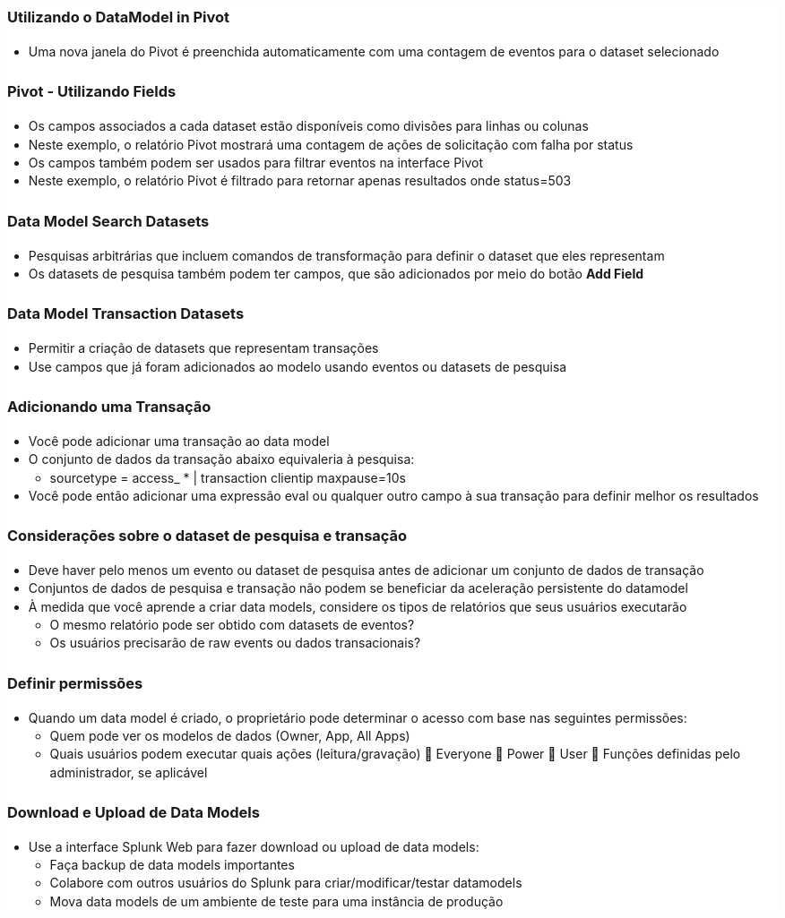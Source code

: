 ### Utilizando o DataModel in Pivot
* Uma nova janela do Pivot é preenchida automaticamente com uma contagem de eventos para o dataset selecionado

### Pivot - Utilizando Fields
* Os campos associados a cada dataset estão disponíveis como divisões para linhas ou colunas
* Neste exemplo, o relatório Pivot mostrará uma contagem de ações de solicitação com falha por status
* Os campos também podem ser usados ​​para filtrar eventos na interface Pivot
* Neste exemplo, o relatório Pivot é filtrado para retornar apenas resultados onde status=503

### Data Model Search Datasets
* Pesquisas arbitrárias que incluem comandos de transformação para definir o dataset que eles representam
* Os datasets de pesquisa também podem ter campos, que são adicionados por meio do botão **Add Field**

### Data Model Transaction Datasets
* Permitir a criação de datasets que representam transações
* Use campos que já foram adicionados ao modelo usando eventos ou datasets de pesquisa

### Adicionando uma Transação
* Você pode adicionar uma transação ao data model
* O conjunto de dados da transação abaixo equivaleria à pesquisa:
    - sourcetype = access_ * | transaction clientip maxpause=10s
* Você pode então adicionar uma expressão eval ou qualquer outro campo à sua transação para definir melhor os resultados

### Considerações sobre o dataset de pesquisa e transação
* Deve haver pelo menos um evento ou dataset de pesquisa antes de adicionar um conjunto de dados de transação
* Conjuntos de dados de pesquisa e transação não podem se beneficiar da aceleração persistente do datamodel
* À medida que você aprende a criar data models, considere os tipos de relatórios que seus usuários executarão
    - O mesmo relatório pode ser obtido com datasets de eventos?
    - Os usuários precisarão de raw events ou dados transacionais?

### Definir permissões
* Quando um data model é criado, o proprietário pode determinar o acesso com base nas seguintes permissões:
    - Quem pode ver os modelos de dados (Owner, App, All Apps)  
    - Quais usuários podem executar quais ações (leitura/gravação)
         Everyone
         Power
         User
         Funções definidas pelo administrador, se aplicável
    
### Download e Upload de Data Models
* Use a interface Splunk Web para fazer download ou upload de data models:
    - Faça backup de data models importantes
    - Colabore com outros usuários do Splunk para criar/modificar/testar datamodels
    - Mova data models de um ambiente de teste para uma instância de produção
